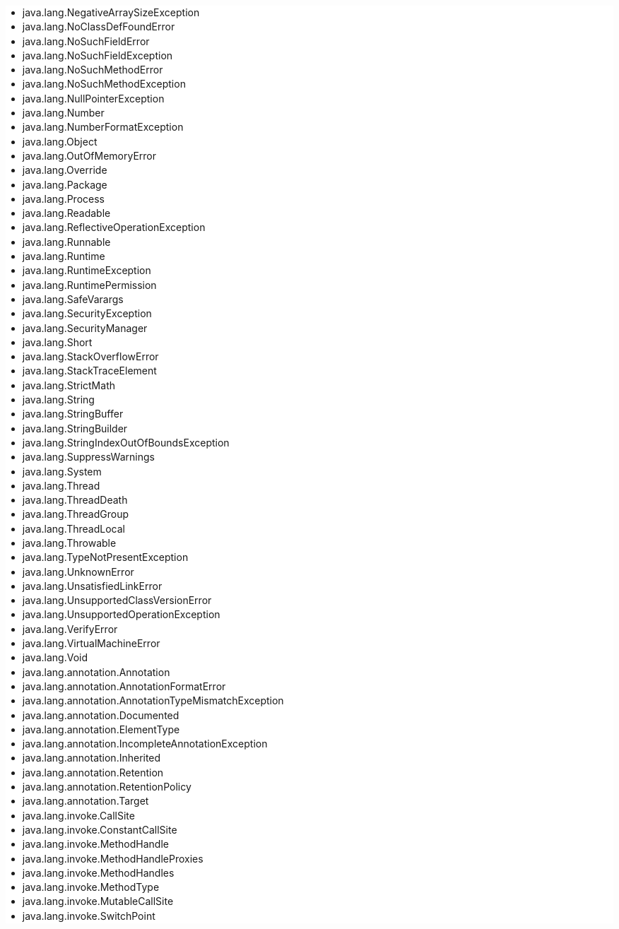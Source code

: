 -   java.lang.NegativeArraySizeException
-   java.lang.NoClassDefFoundError
-   java.lang.NoSuchFieldError
-   java.lang.NoSuchFieldException
-   java.lang.NoSuchMethodError
-   java.lang.NoSuchMethodException
-   java.lang.NullPointerException
-   java.lang.Number
-   java.lang.NumberFormatException
-   java.lang.Object
-   java.lang.OutOfMemoryError
-   java.lang.Override
-   java.lang.Package
-   java.lang.Process
-   java.lang.Readable
-   java.lang.ReflectiveOperationException
-   java.lang.Runnable
-   java.lang.Runtime
-   java.lang.RuntimeException
-   java.lang.RuntimePermission
-   java.lang.SafeVarargs
-   java.lang.SecurityException
-   java.lang.SecurityManager
-   java.lang.Short
-   java.lang.StackOverflowError
-   java.lang.StackTraceElement
-   java.lang.StrictMath
-   java.lang.String
-   java.lang.StringBuffer
-   java.lang.StringBuilder
-   java.lang.StringIndexOutOfBoundsException
-   java.lang.SuppressWarnings
-   java.lang.System
-   java.lang.Thread
-   java.lang.ThreadDeath
-   java.lang.ThreadGroup
-   java.lang.ThreadLocal
-   java.lang.Throwable
-   java.lang.TypeNotPresentException
-   java.lang.UnknownError
-   java.lang.UnsatisfiedLinkError
-   java.lang.UnsupportedClassVersionError
-   java.lang.UnsupportedOperationException
-   java.lang.VerifyError
-   java.lang.VirtualMachineError
-   java.lang.Void
-   java.lang.annotation.Annotation
-   java.lang.annotation.AnnotationFormatError
-   java.lang.annotation.AnnotationTypeMismatchException
-   java.lang.annotation.Documented
-   java.lang.annotation.ElementType
-   java.lang.annotation.IncompleteAnnotationException
-   java.lang.annotation.Inherited
-   java.lang.annotation.Retention
-   java.lang.annotation.RetentionPolicy
-   java.lang.annotation.Target
-   java.lang.invoke.CallSite
-   java.lang.invoke.ConstantCallSite
-   java.lang.invoke.MethodHandle
-   java.lang.invoke.MethodHandleProxies
-   java.lang.invoke.MethodHandles
-   java.lang.invoke.MethodType
-   java.lang.invoke.MutableCallSite
-   java.lang.invoke.SwitchPoint